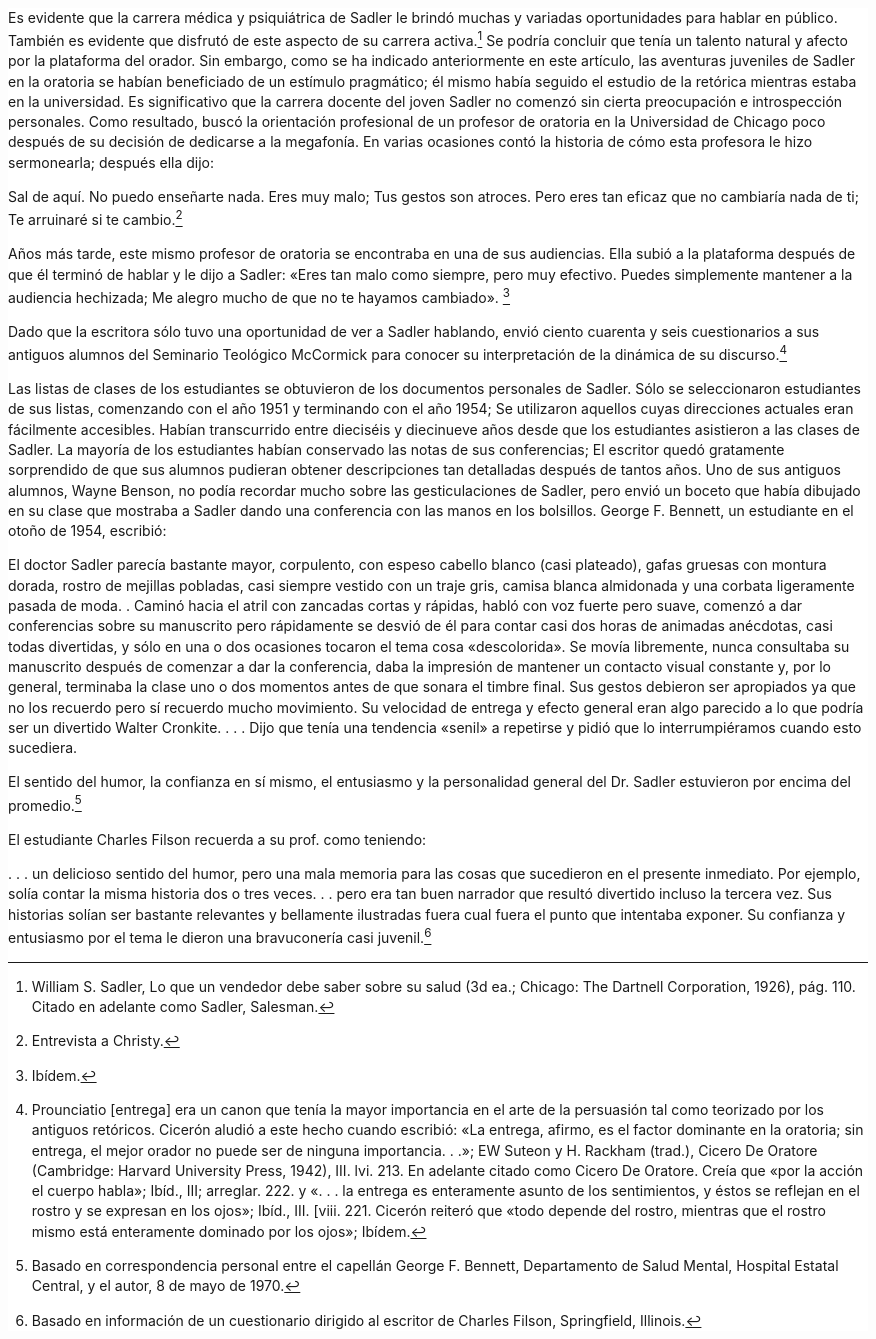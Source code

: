 Es evidente que la carrera médica y psiquiátrica de Sadler le brindó muchas y variadas oportunidades para hablar en público. También es evidente que disfrutó de este aspecto de su carrera activa.[^68] Se podría concluir que tenía un talento natural y afecto por la plataforma del orador. Sin embargo, como se ha indicado anteriormente en este artículo, las aventuras juveniles de Sadler en la oratoria se habían beneficiado de un estímulo pragmático; él mismo había seguido el estudio de la retórica mientras estaba en la universidad. Es significativo que la carrera docente del joven Sadler no comenzó sin cierta preocupación e introspección personales. Como resultado, buscó la orientación profesional de un profesor de oratoria en la Universidad de Chicago poco después de su decisión de dedicarse a la megafonía. En varias ocasiones contó la historia de cómo esta profesora le hizo sermonearla; después ella dijo:

Sal de aquí. No puedo enseñarte nada. Eres muy malo; Tus gestos son atroces. Pero eres tan eficaz que no cambiaría nada de ti; Te arruinaré si te cambio.[^69]

Años más tarde, este mismo profesor de oratoria se encontraba en una de sus audiencias. Ella subió a la plataforma después de que él terminó de hablar y le dijo a Sadler: «Eres tan malo como siempre, pero muy efectivo. Puedes simplemente mantener a la audiencia hechizada; Me alegro mucho de que no te hayamos cambiado». [^70]

Dado que la escritora sólo tuvo una oportunidad de ver a Sadler hablando, envió ciento cuarenta y seis cuestionarios a sus antiguos alumnos del Seminario Teológico McCormick para conocer su interpretación de la dinámica de su discurso.[^71]

Las listas de clases de los estudiantes se obtuvieron de los documentos personales de Sadler. Sólo se seleccionaron estudiantes de sus listas, comenzando con el año 1951 y terminando con el año 1954; Se utilizaron aquellos cuyas direcciones actuales eran fácilmente accesibles. Habían transcurrido entre dieciséis y diecinueve años desde que los estudiantes asistieron a las clases de Sadler. La mayoría de los estudiantes habían conservado las notas de sus conferencias; El escritor quedó gratamente sorprendido de que sus alumnos pudieran obtener descripciones tan detalladas después de tantos años. Uno de sus antiguos alumnos, Wayne Benson, no podía recordar mucho sobre las gesticulaciones de Sadler, pero envió un boceto que había dibujado en su clase que mostraba a Sadler dando una conferencia con las manos en los bolsillos. George F. Bennett, un estudiante en el otoño de 1954, escribió:

El doctor Sadler parecía bastante mayor, corpulento, con espeso cabello blanco (casi plateado), gafas gruesas con montura dorada, rostro de mejillas pobladas, casi siempre vestido con un traje gris, camisa blanca almidonada y una corbata ligeramente pasada de moda. . Caminó hacia el atril con zancadas cortas y rápidas, habló con voz fuerte pero suave, comenzó a dar conferencias sobre su manuscrito pero rápidamente se desvió de él para contar casi dos horas de animadas anécdotas, casi todas divertidas, y sólo en una o dos ocasiones tocaron el tema cosa «descolorida». Se movía libremente, nunca consultaba su manuscrito después de comenzar a dar la conferencia, daba la impresión de mantener un contacto visual constante y, por lo general, terminaba la clase uno o dos momentos antes de que sonara el timbre final. Sus gestos debieron ser apropiados ya que no los recuerdo pero sí recuerdo mucho movimiento. Su velocidad de entrega y efecto general eran algo parecido a lo que podría ser un divertido Walter Cronkite. . . . Dijo que tenía una tendencia «senil» a repetirse y pidió que lo interrumpiéramos cuando esto sucediera.

El sentido del humor, la confianza en sí mismo, el entusiasmo y la personalidad general del Dr. Sadler estuvieron por encima del promedio.[^72]

El estudiante Charles Filson recuerda a su prof. como teniendo:

. . . un delicioso sentido del humor, pero una mala memoria para las cosas que sucedieron en el presente inmediato. Por ejemplo, solía contar la misma historia dos o tres veces. . . pero era tan buen narrador que resultó divertido incluso la tercera vez. Sus historias solían ser bastante relevantes y bellamente ilustradas fuera cual fuera el punto que intentaba exponer. Su confianza y entusiasmo por el tema le dieron una bravuconería casi juvenil.[^73]


[^1]: Documentos de Sadler.
[^2]: Declaración de Christy Sadler, entrevista personal, 29 de diciembre de 1969. En adelante citado como Christy Interview.-
[^3]: Documentos de Sadler.
[^4]: Ibídem.
[^5]: Declaración de la Dra. Meredith Sprunger, entrevista personal, 24 de abril de 1970. En adelante citada como Entrevista Sprunger.
[^6]: Clough, pág. 49.
[^7]: Documentos de Sadler.
[^8]: Licencia ministerial, Certificado de ordenación en los documentos de Sadler.
[^9]: Papeles de Sadler.
[^10]: Ibídem.
[^11]: Clough, pág. sesenta y cinco.
[^12]: Ibíd., pág. 100.
[^13]: Documentos de Sadler.
[^14]: Documentos de Sadler.
[^15]: Ibídem.
[^16]: Ibídem.
[^17]: Entrevista a Sprunger.
[^18]: Sadler, Americanitis, inscripción dentro de la portada.
[^19]: Declaración de Anna Rawson, secretaria personal del Dr. Sadler durante diecisiete años, entrevista personal, 30 de diciembre de 1969. En adelante citada como Entrevista a Rawson.
[^20]: Documentos de Sadler.
[^21]: Ibídem.
[^22]: William S. Sadler, La fisiología de la fe y el miedo o la mente en la salud y la enfermedad (Chicago: AC McClurg & Co., 1912), p. vii. En adelante citado como Sadler, Physiology of Faith and Fear.
[^23]: William S. Sadler, Instituto Terapéutico de Chicago: The Reliance Baths (Chicago: Press of Winship Co., 1916), pág. 29.
[^24]: Sadler, Americanitis, págs. 36-37.
[^25]: William S. Sadler, Práctica de la psiquiatría (St. Louis: The CV Mosby Company, 1953), p. 907. En adelante citado como Sadler, Psychiatry.
[^26]: «Caldo de lobo para la artritis», Time, 25 de noviembre de 1940, pág. 71.
[^27]: «El mensaje de salud para las masas», The Lyceumite and Talent, III, No. 10 (marzo de 1910), 33. En adelante citado como «Mensaje para las masas».
[^28]: Entrevista a Rawson.
[^29]: Entrevista a Rawson.
[^30]: Ibídem.
[^31]: Entrevista a Christy.
[^32]: Sadler, Psiquiatría, pág. 833.
[^33]: Entrevista a Christy.
[^34]: Entrevista a Christy.
[^35]: William S. Sadler, La verdad sobre la cura mental (Chicago: AC McClurg & Co., 1928), págs. En adelante citado como Sadler, Mind Cure.
[^36]: Entrevista a Rawson.
[^37]: Sadler, Psiquiatría, pág. 845.
[^38]: Sadler, «Trabajo educativo psiquiátrico», págs.
[^39]: Ibíd., pág. 6.
[^40]: Sadler, «Trabajo educativo psiquiátrico», pág. 9.
[^41]: Ibíd., pág. 10.
[^42]: 1846-1958 Compendio de acciones oficiales, Asociación Médica Estadounidense, 1.ª ed. (l959), I, 670.
[^43]: «Mensaje para las masas», pág. 33.
[^44]: «Mensaje para las masas», pág. 33.
[^45]: Sadler, Instituto Terapéutico de Chicago.
[^46]: Principios de ética médica de la Asociación Médica Estadounidense (Chicago: Medical Association Press, 1903).
[^47]: Documentos de Sadler.
[^48]: Una fuente completa de estos artículos se encontrará en la bibliografía.
[^49]: El escritor intentó obtener alguna indicación de la popularidad de los libros de Sadler contactando a las editoriales involucradas. Esa información específica no estaba disponible; sin embargo, el Gerente General de Ventas de CV Mosby Company hizo el siguiente comentario: «Sé, por conversaciones con algunos de los miembros más antiguos de la firma, que los libros del Dr. Sadler se encontraban entre las luces más brillantes en el horizonte editorial». Basado en correspondencia personal entre Terry H. Green, director general de ventas de CV Mosby Company, y el autor, 18 de febrero de 1970.
[^50]: Marion A. Knight y Mertice M. James (eds.), The Book Review Digest, XXI (Nueva York: HW Wilson Co., 1926), 617.
[^51]: New York Tribune, 20 de septiembre de 1925, pág. l0; y Outlook, CXL (5 de agosto de 1925), 501.
[^52]: Sadler, fisiología de la fe y el miedo.
[^53]: Sadler, Mind Cure, sobrecubierta.
[^54]: The Book Review Digest, VI, No. 12, enero-diciembre Minneapolis, Minnesota: HW Wilson Co., 347.
[^55]: Entrevista a Christy.
[^56]: WS Sadler, Long Heads and Round Heads o What's the Matter With Germany (Chicago: AC McClurg & Co., 1918), sobrecubierta. En adelante citado como Sadler, Long Heads y Round Heads.
[^57]: William S. Sadler, La verdad sobre el espiritismo (Chicago: AC McClurg & Co., 1923), pág.
[^58]: Entrevista a Sprunger.
[^59]: Índice y resumen de acciones oficiales: Asociación Médica Estadounidense a partir del año 1904 (Chicago: Asociación Médica Estadounidense, 1942), p. 128. En adelante citado como Índice y Compendio de Actuaciones oficiales.
[^60]: Ibíd., págs. 128-130.
[^61]: Sadler, «Trabajo educativo psiquiátrico», pág. 14.
[^62]: Sadler, «Trabajo educativo psiquiátrico», pág. 29.
[^63]: Ibídem.
[^64]: Ibíd., pág. 23.
[^65]: Basado en correspondencia personal entre la Oficina del presidente del Seminario Teológico McCormick y el escritor, 7 de enero de 1970.
[^66]: Documentos de Sadler.
[^67]: Sadler, «Trabajo educativo psiquiátrico», págs.
[^68]: William S. Sadler, Lo que un vendedor debe saber sobre su salud (3d ea.; Chicago: The Dartnell Corporation, 1926), pág. 110. Citado en adelante como Sadler, Salesman.
[^69]: Entrevista a Christy.
[^70]: Ibídem.
[^71]: Prounciatio \[entrega\] era un canon que tenía la mayor importancia en el arte de la persuasión tal como teorizado por los antiguos retóricos. Cicerón aludió a este hecho cuando escribió: «La entrega, afirmo, es el factor dominante en la oratoria; sin entrega, el mejor orador no puede ser de ninguna importancia. . .»; EW Suteon y H. Rackham (trad.), Cicero De Oratore (Cambridge: Harvard University Press, 1942), III. lvi. 213. En adelante citado como Cicero De Oratore. Creía que «por la acción el cuerpo habla»; Ibíd., III; arreglar. 222. y «. . . la entrega es enteramente asunto de los sentimientos, y éstos se reflejan en el rostro y se expresan en los ojos»; Ibíd., III. \[viii. 221. Cicerón reiteró que «todo depende del rostro, mientras que el rostro mismo está enteramente dominado por los ojos»; Ibídem.
[^72]: Basado en correspondencia personal entre el capellán George F. Bennett, Departamento de Salud Mental, Hospital Estatal Central, y el autor, 8 de mayo de 1970.
[^73]: Basado en información de un cuestionario dirigido al escritor de Charles Filson, Springfield, Illinois.
[^74]: Basado en correspondencia personal entre Charles F. LaRue, McKinney, Texas y el escritor.
[^75]: Basado en correspondencia personal entre Donald H. Frank, Santa Anna, California, y el escritor.
[^76]: Basado en información de un cuestionario dirigido al escritor por G. Daniel Little, Nueva York, Nueva York.
[^77]: Basado en información de un cuestionario enviado al escritor por G. William Lankton, Chicago, Illinois.
[^78]: Basado en información de un cuestionario dirigido al escritor de Donald E. Schomacker, Kansas City, Missouri.
[^79]: Basado en información de un cuestionario enviado al escritor por Albert G. Ossentjuk, Denver, Colorado.
[^80]: Basado en información de un cuestionario de Murray Travis, Tulia, Texas.
[^81]: Basado en información de un cuestionario de Richard H. I Burgess, Poynette, Wisconsin.
[^82]: Basado en información de un cuestionario de Calvin Didier, Detroit, Michigan.
[^83]: Basado en información de un cuestionario de Charles Dierenfield, Newport Beach, California.
[^84]: Basado en información de un cuestionario de Lawrence Woodcock, Blackwell, Oklahoma.
[^85]: Basado en información de un cuestionario de Morgan S. Roberts, Portland, Indiana.
[^86]: Basado en información de un cuestionario del Reverendo John W. Omerod, Toronto, Ohio.
[^87]: Basado en información de un cuestionario de John X. Dilley, Fairfield, Iowa.
[^88]: Basado en información de un cuestionario de Ronald T. Allin, Chagrin Falls, Ohio.
[^89]: Basado en información de un cuestionario de Robert E. Raymond, Waukesha, Wisconsin.
[^90]: Estudiantes, asociados y familiares dan fe de su humor. En una entrevista con su nuera, Leone, se reveló que incluso bromeaba con desconocidos. «Dr. Cuando Sadler habló en Detroit, viajaba en un tranvía hacia su conferencia. El hombre que iba a su lado le preguntó adónde iba. Al escuchar el nombre de la sala i, el pasajero dijo: «Oh, entonces vas a escuchar hablar a Sadler, ¿qué piensas de él?» Sadler replicó: «Por qué no cruzaría la calle para oírlo hablar»». Cuando presentaron a Sadler en el andén esa noche, el compañero de viaje que entonces estaba entre el público se rió durante la mayor parte de su conferencia». Declaración de Leone Sadler, entrevista personal, 29 de diciembre de 1969.
[^91]: Basado en información de un cuestionario de Robert L. Cobb, Salt Lake City, Utah.
[^92]: Basado en correspondencia personal entre Charles Dierenfield y el escritor, 14 de mayo de 1970.
[^93]: Basado en información de un cuestionario del Rev. G. William Lankton, Chicago, Illinois.
[^94]: Basado en información de un cuestionario de G. Daniel Little, Nueva York, Nueva York.
[^95]: Basado en información de un cuestionario de George F. Bennett, Louisville, Kentucky.
[^96]: Basado en información de un cuestionario de Calvin W. Didier, Detroit, Michigan.
[^97]: Entrevista a Christy.
[^98]: Basado en correspondencia personal entre William S. Sadler y yo, Harry P. Harrison, 1 de enero de 1911.
[^99]: Basado en correspondencia personal entre William S. Sadler y Harry P. Harrison, 14 de febrero de 1911.
[^100]: «Mensaje para las masas», pág. 33.
[^101]: Discurso pronunciado en la Convención de la Asociación Internacional de Lyceum de 1912, Winona Lake, Indiana, 6 de septiembre. The Lyceum News, II, No. 8, septiembre de 1912, págs.
[^102]: «La semana de la medicina en la nación», The AMA News: The Newspaper of American Medicine, 12 de mayo de 1969, p. 1
[^103]: «Obituario de Sadler», Chicago Tribune, 28 de abril de 1969, sec. II, pág. 18.
[^104]: Entrevista a Christy.